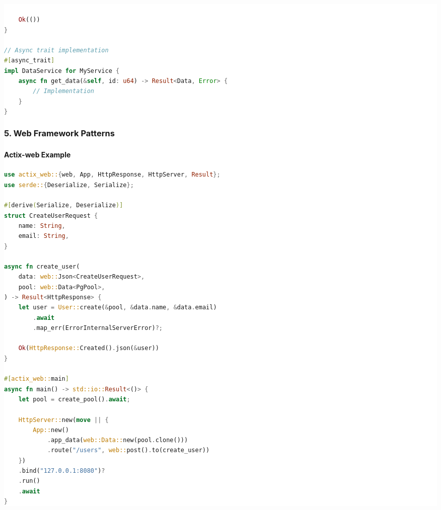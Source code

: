 ```rust
    
    Ok(())
}

// Async trait implementation
#[async_trait]
impl DataService for MyService {
    async fn get_data(&self, id: u64) -> Result<Data, Error> {
        // Implementation
    }
}
```

### 5. Web Framework Patterns

#### Actix-web Example
```rust
use actix_web::{web, App, HttpResponse, HttpServer, Result};
use serde::{Deserialize, Serialize};

#[derive(Serialize, Deserialize)]
struct CreateUserRequest {
    name: String,
    email: String,
}

async fn create_user(
    data: web::Json<CreateUserRequest>,
    pool: web::Data<PgPool>,
) -> Result<HttpResponse> {
    let user = User::create(&pool, &data.name, &data.email)
        .await
        .map_err(ErrorInternalServerError)?;
    
    Ok(HttpResponse::Created().json(&user))
}

#[actix_web::main]
async fn main() -> std::io::Result<()> {
    let pool = create_pool().await;
    
    HttpServer::new(move || {
        App::new()
            .app_data(web::Data::new(pool.clone()))
            .route("/users", web::post().to(create_user))
    })
    .bind("127.0.0.1:8080")?
    .run()
    .await
}
```
